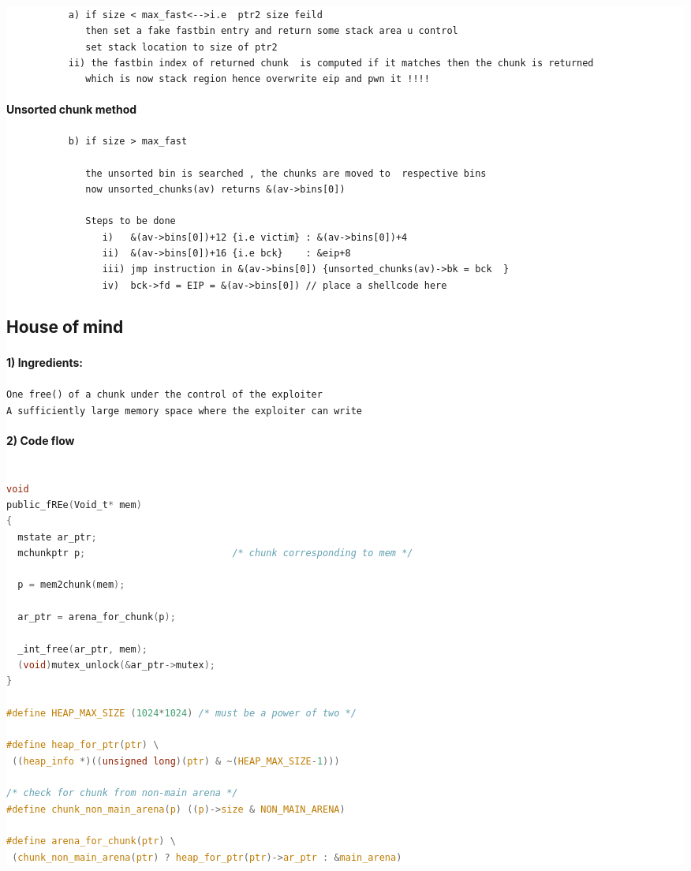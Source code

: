                a) if size < max_fast<-->i.e  ptr2 size feild
                  then set a fake fastbin entry and return some stack area u control 
                  set stack location to size of ptr2
               ii) the fastbin index of returned chunk  is computed if it matches then the chunk is returned
                  which is now stack region hence overwrite eip and pwn it !!!!
      
#### Unsorted chunk  method         
         
               b) if size > max_fast 
               
                  the unsorted bin is searched , the chunks are moved to  respective bins  
                  now unsorted_chunks(av) returns &(av->bins[0])
                  
                  Steps to be done
                     i)   &(av->bins[0])+12 {i.e victim} : &(av->bins[0])+4
                     ii)  &(av->bins[0])+16 {i.e bck}    : &eip+8
                     iii) jmp instruction in &(av->bins[0]) {unsorted_chunks(av)->bk = bck  }
                     iv)  bck->fd = EIP = &(av->bins[0]) // place a shellcode here 
         


## House of mind


####  1) Ingredients:

    One free() of a chunk under the control of the exploiter
    A sufficiently large memory space where the exploiter can write

#### 2) Code flow 

```C

void
public_fREe(Void_t* mem)
{
  mstate ar_ptr;
  mchunkptr p;                          /* chunk corresponding to mem */
  
  p = mem2chunk(mem);

  ar_ptr = arena_for_chunk(p);

  _int_free(ar_ptr, mem);
  (void)mutex_unlock(&ar_ptr->mutex);
}

#define HEAP_MAX_SIZE (1024*1024) /* must be a power of two */

#define heap_for_ptr(ptr) \
 ((heap_info *)((unsigned long)(ptr) & ~(HEAP_MAX_SIZE-1)))

/* check for chunk from non-main arena */
#define chunk_non_main_arena(p) ((p)->size & NON_MAIN_ARENA)

#define arena_for_chunk(ptr) \
 (chunk_non_main_arena(ptr) ? heap_for_ptr(ptr)->ar_ptr : &main_arena)

```

